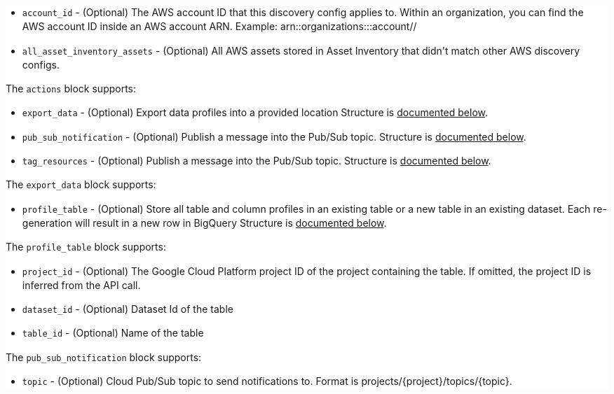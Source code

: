 * `account_id` -
  (Optional)
  The AWS account ID that this discovery config applies to. Within an organization, you can find the AWS account ID inside an AWS account ARN. Example: arn:<partition>:organizations::<management-account-id>:account/<organization-id>/<account-id>

* `all_asset_inventory_assets` -
  (Optional)
  All AWS assets stored in Asset Inventory that didn't match other AWS discovery configs.

<a name="nested_actions"></a>The `actions` block supports:

* `export_data` -
  (Optional)
  Export data profiles into a provided location
  Structure is [documented below](#nested_export_data).

* `pub_sub_notification` -
  (Optional)
  Publish a message into the Pub/Sub topic.
  Structure is [documented below](#nested_pub_sub_notification).

* `tag_resources` -
  (Optional)
  Publish a message into the Pub/Sub topic.
  Structure is [documented below](#nested_tag_resources).


<a name="nested_export_data"></a>The `export_data` block supports:

* `profile_table` -
  (Optional)
  Store all table and column profiles in an existing table or a new table in an existing dataset. Each re-generation will result in a new row in BigQuery
  Structure is [documented below](#nested_profile_table).


<a name="nested_profile_table"></a>The `profile_table` block supports:

* `project_id` -
  (Optional)
  The Google Cloud Platform project ID of the project containing the table. If omitted, the project ID is inferred from the API call.

* `dataset_id` -
  (Optional)
  Dataset Id of the table

* `table_id` -
  (Optional)
  Name of the table

<a name="nested_pub_sub_notification"></a>The `pub_sub_notification` block supports:

* `topic` -
  (Optional)
  Cloud Pub/Sub topic to send notifications to. Format is projects/{project}/topics/{topic}.
